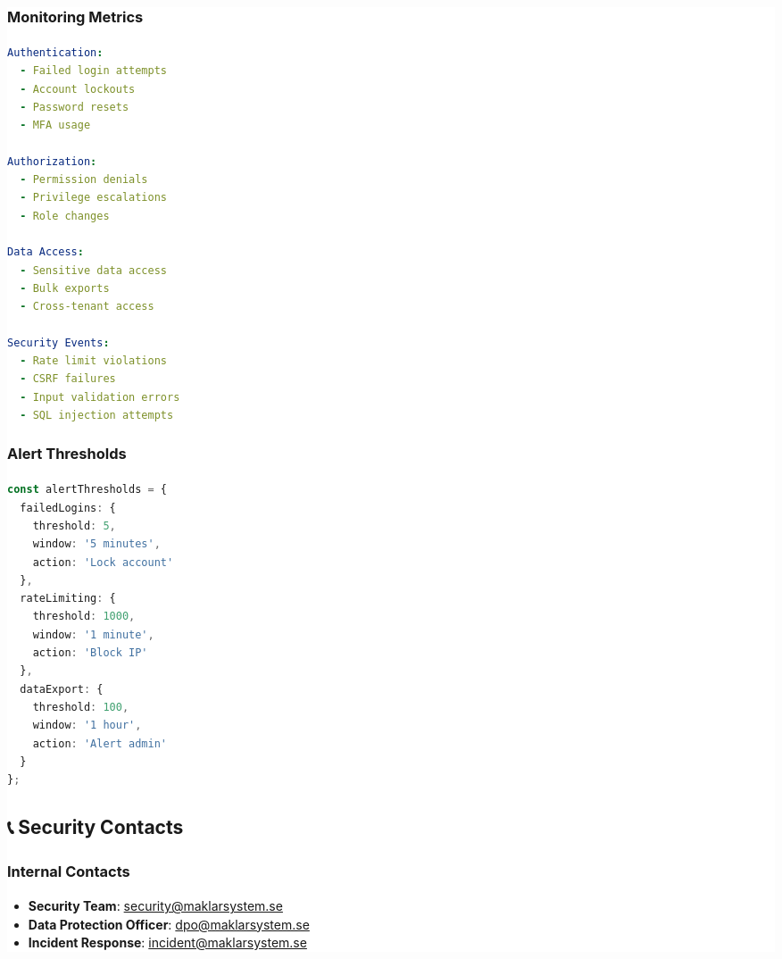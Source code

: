 ### Monitoring Metrics
```yaml
Authentication:
  - Failed login attempts
  - Account lockouts
  - Password resets
  - MFA usage

Authorization:
  - Permission denials
  - Privilege escalations
  - Role changes

Data Access:
  - Sensitive data access
  - Bulk exports
  - Cross-tenant access

Security Events:
  - Rate limit violations
  - CSRF failures
  - Input validation errors
  - SQL injection attempts
```

### Alert Thresholds
```typescript
const alertThresholds = {
  failedLogins: {
    threshold: 5,
    window: '5 minutes',
    action: 'Lock account'
  },
  rateLimiting: {
    threshold: 1000,
    window: '1 minute',
    action: 'Block IP'
  },
  dataExport: {
    threshold: 100,
    window: '1 hour',
    action: 'Alert admin'
  }
};
```

## 📞 Security Contacts

### Internal Contacts
- **Security Team**: security@maklarsystem.se
- **Data Protection Officer**: dpo@maklarsystem.se
- **Incident Response**: incident@maklarsystem.se
